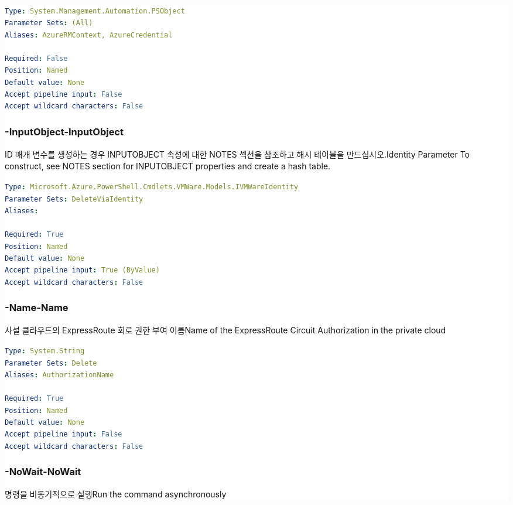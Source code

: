 ```yaml
Type: System.Management.Automation.PSObject
Parameter Sets: (All)
Aliases: AzureRMContext, AzureCredential

Required: False
Position: Named
Default value: None
Accept pipeline input: False
Accept wildcard characters: False
```

### <span data-ttu-id="ee8f2-117">-InputObject</span><span class="sxs-lookup"><span data-stu-id="ee8f2-117">-InputObject</span></span>
<span data-ttu-id="ee8f2-118">ID 매개 변수를 생성하는 경우 INPUTOBJECT 속성에 대한 NOTES 섹션을 참조하고 해시 테이블을 만드십시오.</span><span class="sxs-lookup"><span data-stu-id="ee8f2-118">Identity Parameter To construct, see NOTES section for INPUTOBJECT properties and create a hash table.</span></span>

```yaml
Type: Microsoft.Azure.PowerShell.Cmdlets.VMWare.Models.IVMWareIdentity
Parameter Sets: DeleteViaIdentity
Aliases:

Required: True
Position: Named
Default value: None
Accept pipeline input: True (ByValue)
Accept wildcard characters: False
```

### <span data-ttu-id="ee8f2-119">-Name</span><span class="sxs-lookup"><span data-stu-id="ee8f2-119">-Name</span></span>
<span data-ttu-id="ee8f2-120">사설 클라우드의 ExpressRoute 회로 권한 부여 이름</span><span class="sxs-lookup"><span data-stu-id="ee8f2-120">Name of the ExpressRoute Circuit Authorization in the private cloud</span></span>

```yaml
Type: System.String
Parameter Sets: Delete
Aliases: AuthorizationName

Required: True
Position: Named
Default value: None
Accept pipeline input: False
Accept wildcard characters: False
```

### <span data-ttu-id="ee8f2-121">-NoWait</span><span class="sxs-lookup"><span data-stu-id="ee8f2-121">-NoWait</span></span>
<span data-ttu-id="ee8f2-122">명령을 비동기적으로 실행</span><span class="sxs-lookup"><span data-stu-id="ee8f2-122">Run the command asynchronously</span></span>
